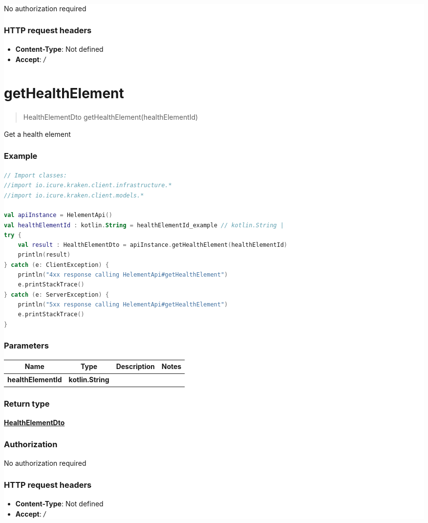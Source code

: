 No authorization required

### HTTP request headers

 - **Content-Type**: Not defined
 - **Accept**: */*

<a name="getHealthElement"></a>
# **getHealthElement**
> HealthElementDto getHealthElement(healthElementId)

Get a health element

### Example
```kotlin
// Import classes:
//import io.icure.kraken.client.infrastructure.*
//import io.icure.kraken.client.models.*

val apiInstance = HelementApi()
val healthElementId : kotlin.String = healthElementId_example // kotlin.String | 
try {
    val result : HealthElementDto = apiInstance.getHealthElement(healthElementId)
    println(result)
} catch (e: ClientException) {
    println("4xx response calling HelementApi#getHealthElement")
    e.printStackTrace()
} catch (e: ServerException) {
    println("5xx response calling HelementApi#getHealthElement")
    e.printStackTrace()
}
```

### Parameters

Name | Type | Description  | Notes
------------- | ------------- | ------------- | -------------
 **healthElementId** | **kotlin.String**|  |

### Return type

[**HealthElementDto**](HealthElementDto.md)

### Authorization

No authorization required

### HTTP request headers

 - **Content-Type**: Not defined
 - **Accept**: */*
